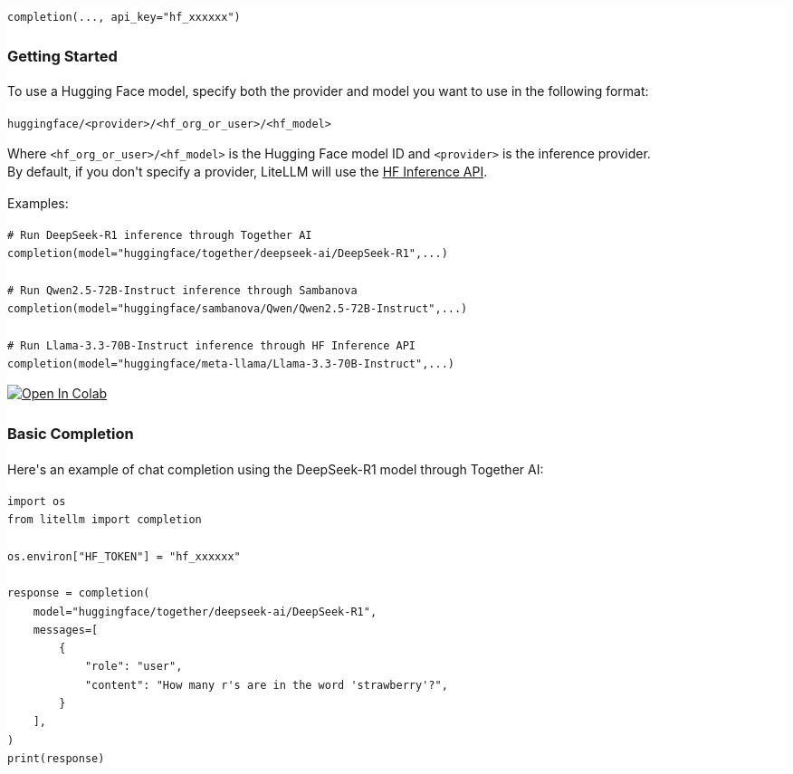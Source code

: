     
    completion(..., api_key="hf_xxxxxx")  
    

### Getting Started​

To use a Hugging Face model, specify both the provider and model you want to use in the following format:
    
    
    huggingface/<provider>/<hf_org_or_user>/<hf_model>  
    

Where `<hf_org_or_user>/<hf_model>` is the Hugging Face model ID and `<provider>` is the inference provider.  
By default, if you don't specify a provider, LiteLLM will use the [HF Inference API](https://huggingface.co/docs/api-inference/en/index).

Examples:
    
    
    # Run DeepSeek-R1 inference through Together AI  
    completion(model="huggingface/together/deepseek-ai/DeepSeek-R1",...)  
      
    # Run Qwen2.5-72B-Instruct inference through Sambanova  
    completion(model="huggingface/sambanova/Qwen/Qwen2.5-72B-Instruct",...)  
      
    # Run Llama-3.3-70B-Instruct inference through HF Inference API  
    completion(model="huggingface/meta-llama/Llama-3.3-70B-Instruct",...)  
    

[![Open In Colab](https://colab.research.google.com/assets/colab-badge.svg)](https://colab.research.google.com/github/BerriAI/litellm/blob/main/cookbook/LiteLLM_HuggingFace.ipynb)

### Basic Completion​

Here's an example of chat completion using the DeepSeek-R1 model through Together AI:
    
    
    import os  
    from litellm import completion  
      
    os.environ["HF_TOKEN"] = "hf_xxxxxx"  
      
    response = completion(  
        model="huggingface/together/deepseek-ai/DeepSeek-R1",  
        messages=[  
            {  
                "role": "user",  
                "content": "How many r's are in the word 'strawberry'?",  
            }  
        ],  
    )  
    print(response)  
    